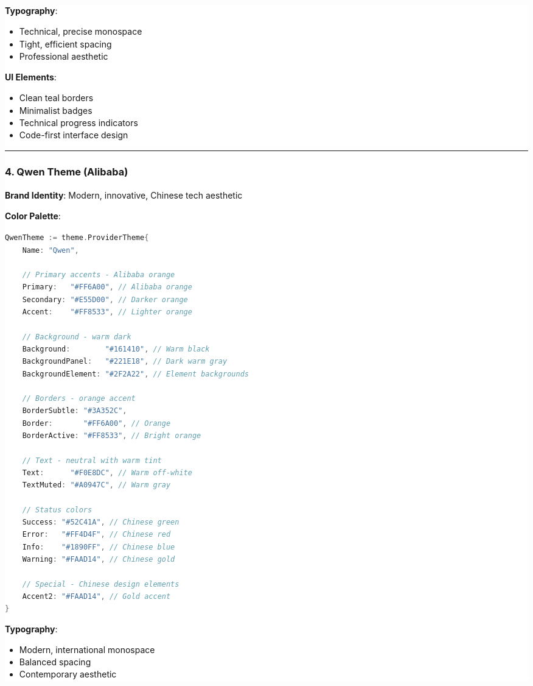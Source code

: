 **Typography**:
- Technical, precise monospace
- Tight, efficient spacing
- Professional aesthetic

**UI Elements**:
- Clean teal borders
- Minimalist badges
- Technical progress indicators
- Code-first interface design

---

### 4. Qwen Theme (Alibaba)

**Brand Identity**: Modern, innovative, Chinese tech aesthetic

**Color Palette**:
```go
QwenTheme := theme.ProviderTheme{
    Name: "Qwen",

    // Primary accents - Alibaba orange
    Primary:   "#FF6A00", // Alibaba orange
    Secondary: "#E55D00", // Darker orange
    Accent:    "#FF8533", // Lighter orange

    // Background - warm dark
    Background:        "#161410", // Warm black
    BackgroundPanel:   "#221E18", // Dark warm gray
    BackgroundElement: "#2F2A22", // Element backgrounds

    // Borders - orange accent
    BorderSubtle: "#3A352C",
    Border:       "#FF6A00", // Orange
    BorderActive: "#FF8533", // Bright orange

    // Text - neutral with warm tint
    Text:      "#F0E8DC", // Warm off-white
    TextMuted: "#A0947C", // Warm gray

    // Status colors
    Success: "#52C41A", // Chinese green
    Error:   "#FF4D4F", // Chinese red
    Info:    "#1890FF", // Chinese blue
    Warning: "#FAAD14", // Chinese gold

    // Special - Chinese design elements
    Accent2: "#FAAD14", // Gold accent
}
```

**Typography**:
- Modern, international monospace
- Balanced spacing
- Contemporary aesthetic
